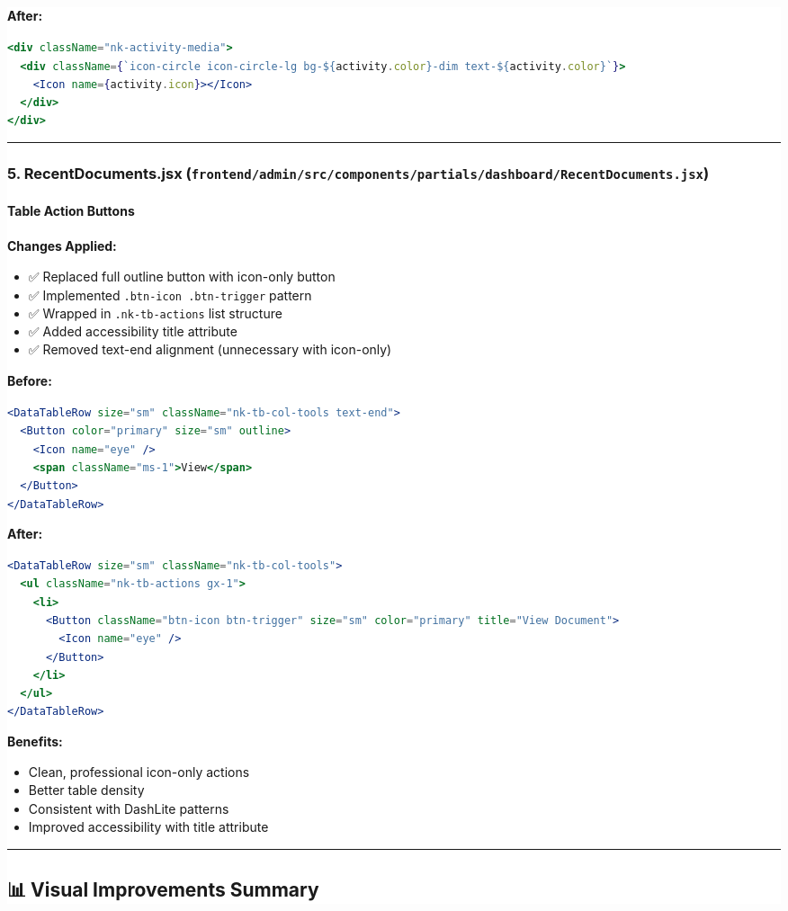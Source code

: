 **After:**
```jsx
<div className="nk-activity-media">
  <div className={`icon-circle icon-circle-lg bg-${activity.color}-dim text-${activity.color}`}>
    <Icon name={activity.icon}></Icon>
  </div>
</div>
```

---

### 5. **RecentDocuments.jsx** (`frontend/admin/src/components/partials/dashboard/RecentDocuments.jsx`)

#### Table Action Buttons
**Changes Applied:**
- ✅ Replaced full outline button with icon-only button
- ✅ Implemented `.btn-icon .btn-trigger` pattern
- ✅ Wrapped in `.nk-tb-actions` list structure
- ✅ Added accessibility title attribute
- ✅ Removed text-end alignment (unnecessary with icon-only)

**Before:**
```jsx
<DataTableRow size="sm" className="nk-tb-col-tools text-end">
  <Button color="primary" size="sm" outline>
    <Icon name="eye" />
    <span className="ms-1">View</span>
  </Button>
</DataTableRow>
```

**After:**
```jsx
<DataTableRow size="sm" className="nk-tb-col-tools">
  <ul className="nk-tb-actions gx-1">
    <li>
      <Button className="btn-icon btn-trigger" size="sm" color="primary" title="View Document">
        <Icon name="eye" />
      </Button>
    </li>
  </ul>
</DataTableRow>
```

**Benefits:**
- Clean, professional icon-only actions
- Better table density
- Consistent with DashLite patterns
- Improved accessibility with title attribute

---

## 📊 Visual Improvements Summary
